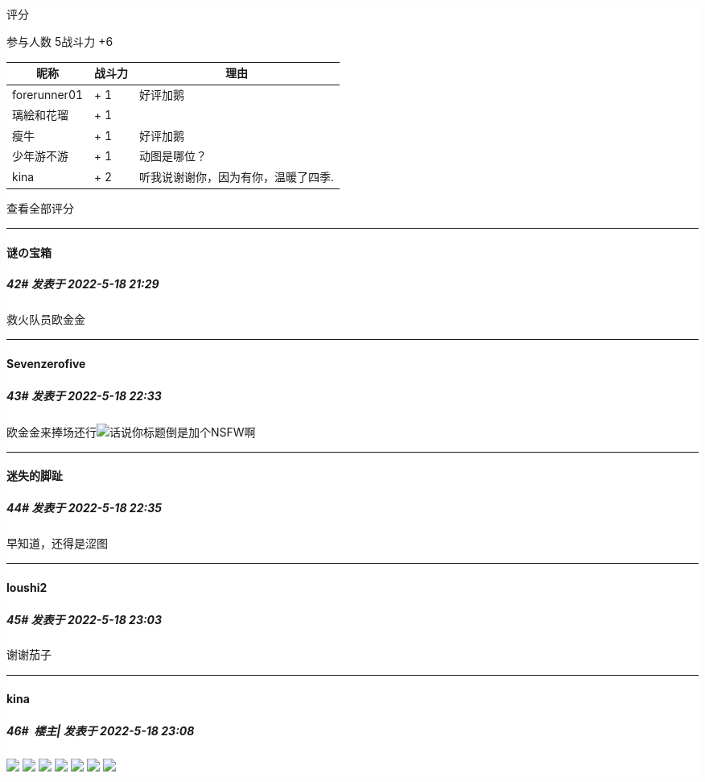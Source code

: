 评分

 参与人数 5战斗力 +6

|昵称|战斗力|理由|
|----|---|---|
| forerunner01| + 1|好评加鹅|
| 璃絵和花瑠| + 1||
| 瘦牛| + 1|好评加鹅|
| 少年游不游| + 1|动图是哪位？|
| kina| + 2|听我说谢谢你，因为有你，温暖了四季.|

查看全部评分

*****

####  谜の宝箱  
##### 42#       发表于 2022-5-18 21:29

救火队员欧金金

*****

####  Sevenzerofive  
##### 43#       发表于 2022-5-18 22:33

欧金金来捧场还行<img src="https://static.saraba1st.com/image/smiley/face2017/066.png" referrerpolicy="no-referrer">话说你标题倒是加个NSFW啊

*****

####  迷失的脚趾  
##### 44#       发表于 2022-5-18 22:35

早知道，还得是涩图

*****

####  loushi2  
##### 45#       发表于 2022-5-18 23:03

谢谢茄子

*****

####  kina  
##### 46#         楼主| 发表于 2022-5-18 23:08

<img src="https://p.sda1.dev/6/a84201e5359fcffb1526cc8e02fd10bd/CMP_20220518230646191.jpg" referrerpolicy="no-referrer">
<img src="https://p.sda1.dev/6/d40f795d8b5cb772a218671f3e710bfc/CMP_20220518230646244.jpg" referrerpolicy="no-referrer">
<img src="https://p.sda1.dev/6/00fc2ac03a796d3791b66545a7efb048/CMP_20220518230646291.jpg" referrerpolicy="no-referrer">
<img src="https://p.sda1.dev/6/039b8455166b4f3bac779878f8cd3b46/CMP_20220518230646352.jpg" referrerpolicy="no-referrer">
<img src="https://p.sda1.dev/6/215fb9f0c246bd93e9f57f11e43aac81/20220518_142737.jpg" referrerpolicy="no-referrer">
<img src="https://p.sda1.dev/6/de20d584effaaa16e0bc2bdf804b07ae/20220518_142742.jpg" referrerpolicy="no-referrer">
<img src="https://p.sda1.dev/6/765bc3be0f5eb59dcd67a9e5bac43f52/CMP_20220518230729187.jpg" referrerpolicy="no-referrer">
